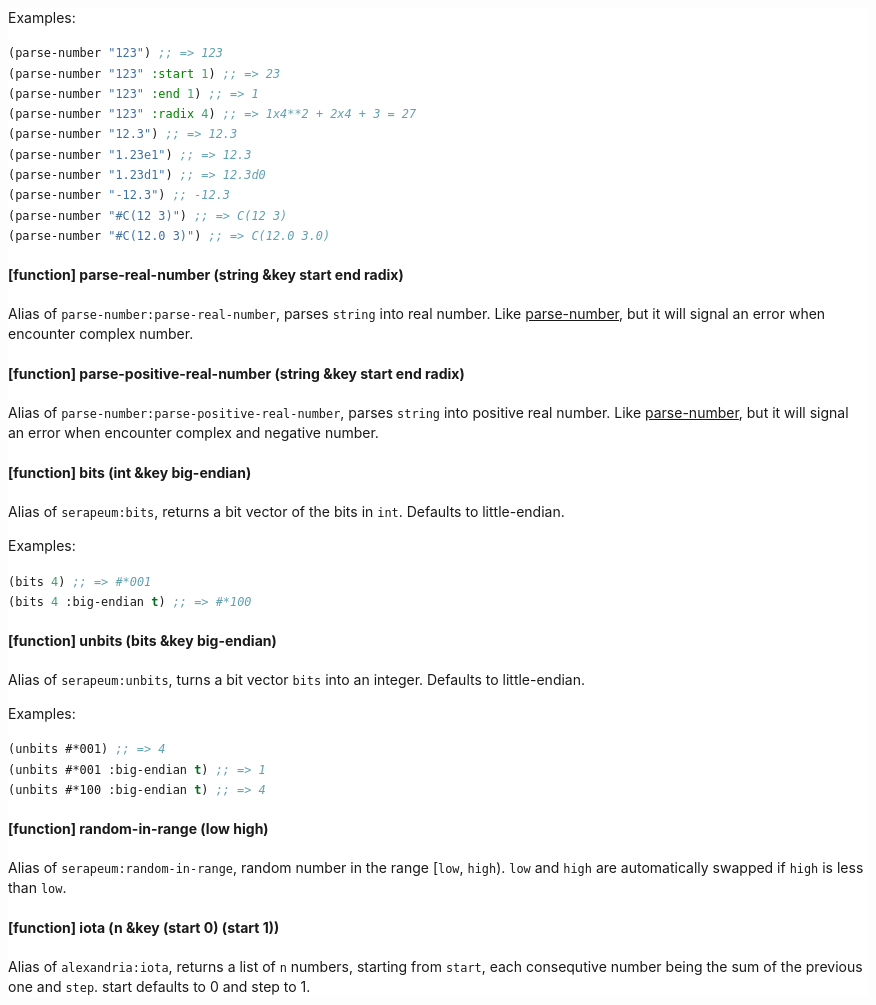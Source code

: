 Examples:
```cl
(parse-number "123") ;; => 123
(parse-number "123" :start 1) ;; => 23
(parse-number "123" :end 1) ;; => 1
(parse-number "123" :radix 4) ;; => 1x4**2 + 2x4 + 3 = 27
(parse-number "12.3") ;; => 12.3
(parse-number "1.23e1") ;; => 12.3
(parse-number "1.23d1") ;; => 12.3d0
(parse-number "-12.3") ;; -12.3
(parse-number "#C(12 3)") ;; => C(12 3)
(parse-number "#C(12.0 3)") ;; => C(12.0 3.0)
```

#### <span id="parse-real-number"> [function] parse-real-number (string &key start end radix) </span>
Alias of `parse-number:parse-real-number`, parses `string` into real
number.  Like [parse-number](#parse-number), but it will signal an
error when encounter complex number.

#### <span id="parse-positive-real-number"> [function] parse-positive-real-number (string &key start end radix) </span>
Alias of `parse-number:parse-positive-real-number`, parses `string`
into positive real number. Like [parse-number](#parse-number), but it
will signal an error when encounter complex and negative number.

#### <span id="bits"> [function] bits (int &key big-endian) </span>
Alias of `serapeum:bits`, returns a bit vector of the bits in
`int`. Defaults to little-endian.

Examples:
```cl
(bits 4) ;; => #*001
(bits 4 :big-endian t) ;; => #*100
```

#### <span id="unbits"> [function] unbits (bits &key big-endian) </span>
Alias of `serapeum:unbits`, turns a bit vector `bits` into an
integer. Defaults to little-endian.

Examples:
```cl
(unbits #*001) ;; => 4
(unbits #*001 :big-endian t) ;; => 1
(unbits #*100 :big-endian t) ;; => 4
```

#### <span id="random-in-range"> [function] random-in-range (low high) </span>
Alias of `serapeum:random-in-range`, random number in the range
[`low`, `high`). `low` and `high` are automatically swapped if `high`
is less than `low`.
#### <span id="iota"> [function] iota (n &key (start 0) (start 1)) </span>
Alias of `alexandria:iota`, returns a list of `n` numbers, starting
from `start`, each consequtive number being the sum of the previous
one and `step`. start defaults to 0 and step to 1.
